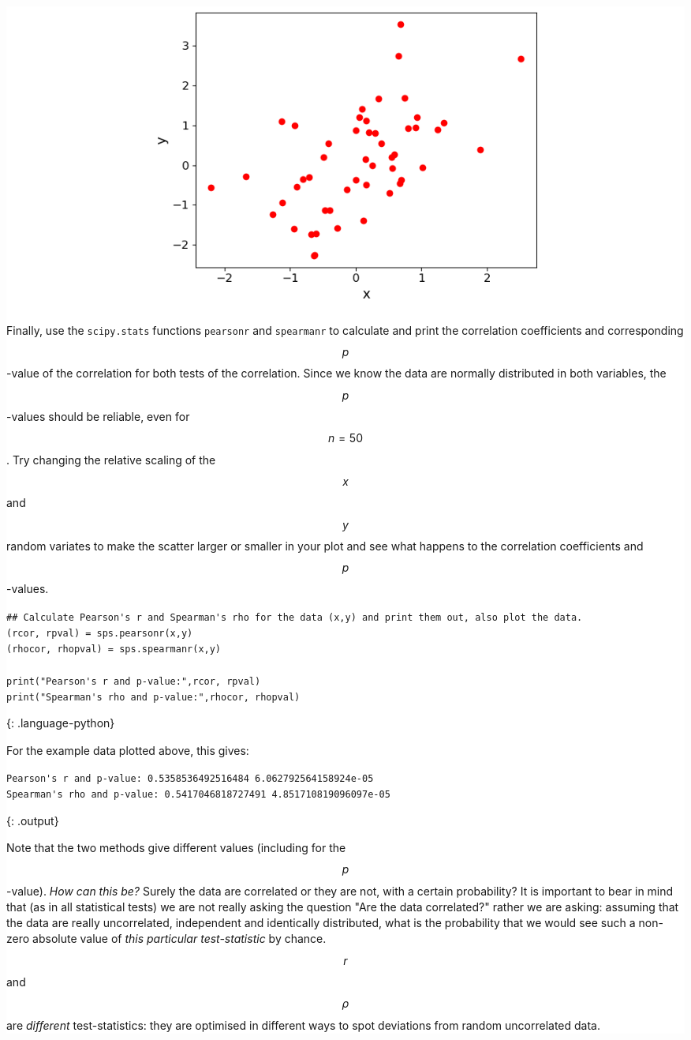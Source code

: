 <p align='center'>
<img alt="Simulated correlation" src="../fig/ep11_corrscatter.png" width="500"/>
</p>

Finally, use the `scipy.stats` functions `pearsonr` and `spearmanr` to calculate and print the correlation coefficients and corresponding $$p$$-value of the correlation for both tests of the correlation. Since we know the data are normally distributed in both variables, the $$p$$-values should be reliable, even for $$n=50$$. Try changing the relative scaling of the $$x$$ and $$y$$ random variates to make the scatter larger or smaller in your plot and see what happens to the correlation coefficients and $$p$$-values.

~~~
## Calculate Pearson's r and Spearman's rho for the data (x,y) and print them out, also plot the data.
(rcor, rpval) = sps.pearsonr(x,y)
(rhocor, rhopval) = sps.spearmanr(x,y)

print("Pearson's r and p-value:",rcor, rpval)
print("Spearman's rho and p-value:",rhocor, rhopval)
~~~
{: .language-python}

For the example data plotted above, this gives:

~~~
Pearson's r and p-value: 0.5358536492516484 6.062792564158924e-05
Spearman's rho and p-value: 0.5417046818727491 4.851710819096097e-05
~~~
{: .output}

Note that the two methods give different values (including for the $$p$$-value).  _How can this be?_ Surely the data are correlated or they are not, with a certain probability?  It is important to bear in mind that (as in all statistical tests) we are not really asking the question "Are the data correlated?" rather we are asking: assuming that the data are really uncorrelated, independent and identically distributed, what is the probability that we would see such a non-zero absolute value of _this particular test-statistic_ by chance.  $$r$$ and $$\rho$$ are _different_ test-statistics: they are optimised in different ways to spot deviations from random uncorrelated data.
